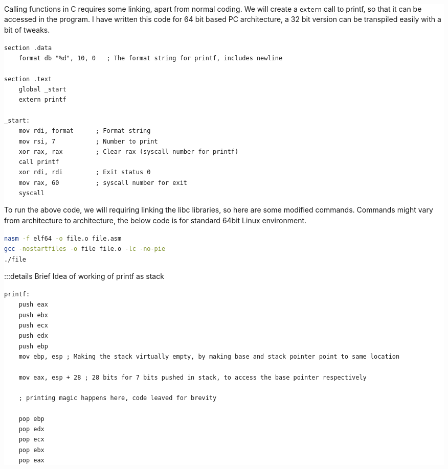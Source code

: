 Calling functions in C requires some linking, apart from normal coding. We will create a `extern` call to printf, so that it can be accessed in the program. I have written this code for 64 bit based PC architecture, a 32 bit version can be transpiled easily with a bit of tweaks.

```x86asm
section .data
    format db "%d", 10, 0   ; The format string for printf, includes newline

section .text
    global _start
    extern printf

_start:
    mov rdi, format      ; Format string
    mov rsi, 7           ; Number to print
    xor rax, rax         ; Clear rax (syscall number for printf)
    call printf
    xor rdi, rdi         ; Exit status 0
    mov rax, 60          ; syscall number for exit
    syscall
```

To run the above code, we will requiring linking the libc libraries, so here are some modified commands. Commands might vary from architecture to architecture, the below code is for standard 64bit Linux environment.

```bash
nasm -f elf64 -o file.o file.asm
gcc -nostartfiles -o file file.o -lc -no-pie
./file
```

:::details Brief Idea of working of printf as stack 
```x86asm
printf:
    push eax
    push ebx
    push ecx
    push edx
    push ebp
    mov ebp, esp ; Making the stack virtually empty, by making base and stack pointer point to same location
    
    mov eax, esp + 28 ; 28 bits for 7 bits pushed in stack, to access the base pointer respectively

    ; printing magic happens here, code leaved for brevity

    pop ebp
    pop edx
    pop ecx
    pop ebx
    pop eax
```
